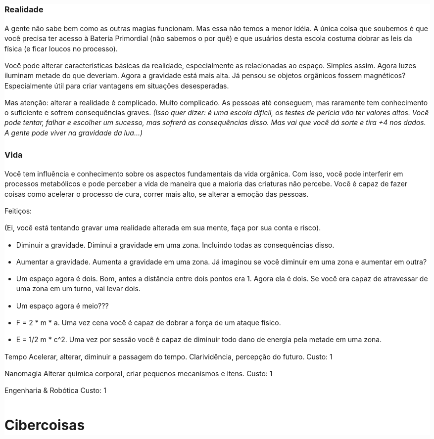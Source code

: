 ### Realidade

A gente não sabe bem como as outras magias funcionam. Mas essa não temos a menor idéia. A única coisa que soubemos é que você precisa ter acesso à Bateria Primordial (não sabemos o por quê) e que usuários desta escola costuma dobrar as leis da física (e ficar loucos no processo).

Você pode alterar características básicas da realidade, especialmente as relacionadas ao espaço. Simples assim. Agora luzes iluminam metade do que deveriam. Agora a gravidade está mais alta. Já pensou se objetos orgânicos fossem magnéticos? Especialmente útil para criar vantagens em situações desesperadas.

Mas atenção: alterar a realidade é complicado. Muito complicado. As pessoas até conseguem, mas raramente tem conhecimento o suficiente e sofrem consequências graves. *(Isso quer dizer: é uma escola difícil, os testes de perícia vão ter valores altos. Você pode tentar, falhar e escolher um sucesso, mas sofrerá as consequências disso. Mas vai que você dá sorte e tira +4 nos dados. A gente pode viver na gravidade da lua...)*

### Vida

Você tem influência e conhecimento sobre os aspectos fundamentais da vida orgânica. Com isso, você pode interferir em processos metabólicos e pode perceber a vida de maneira que a maioria das criaturas não percebe. Você é capaz de fazer coisas como acelerar o processo de cura, correr mais alto, se alterar a emoção das pessoas.



Feitiços:

(Ei, você está tentando gravar uma realidade alterada em sua mente, faça por sua conta e risco).

- Diminuir a gravidade. Diminui a gravidade em uma zona. Incluindo todas as consequências disso.

- Aumentar a gravidade. Aumenta a gravidade em uma zona. Já imaginou se você diminuir em uma zona e aumentar em outra?

- Um espaço agora é dois. Bom, antes a distância entre dois pontos era 1. Agora ela é dois. Se você era capaz de atravessar de uma zona em um turno, vai levar dois.

- Um espaço agora é meio???

- F = 2 * m * a. Uma vez cena você é capaz de dobrar a força de um ataque físico.

- E = 1/2 m * c^2. Uma vez por sessão você é capaz de diminuir todo dano de energia pela metade em uma zona.

Tempo
Acelerar, alterar, diminuir a passagem do tempo. Clarividência, percepção do futuro.
Custo: 1



Nanomagia
Alterar química corporal, criar pequenos mecanismos e itens.
Custo: 1

Engenharia & Robótica
Custo: 1

# Cibercoisas
